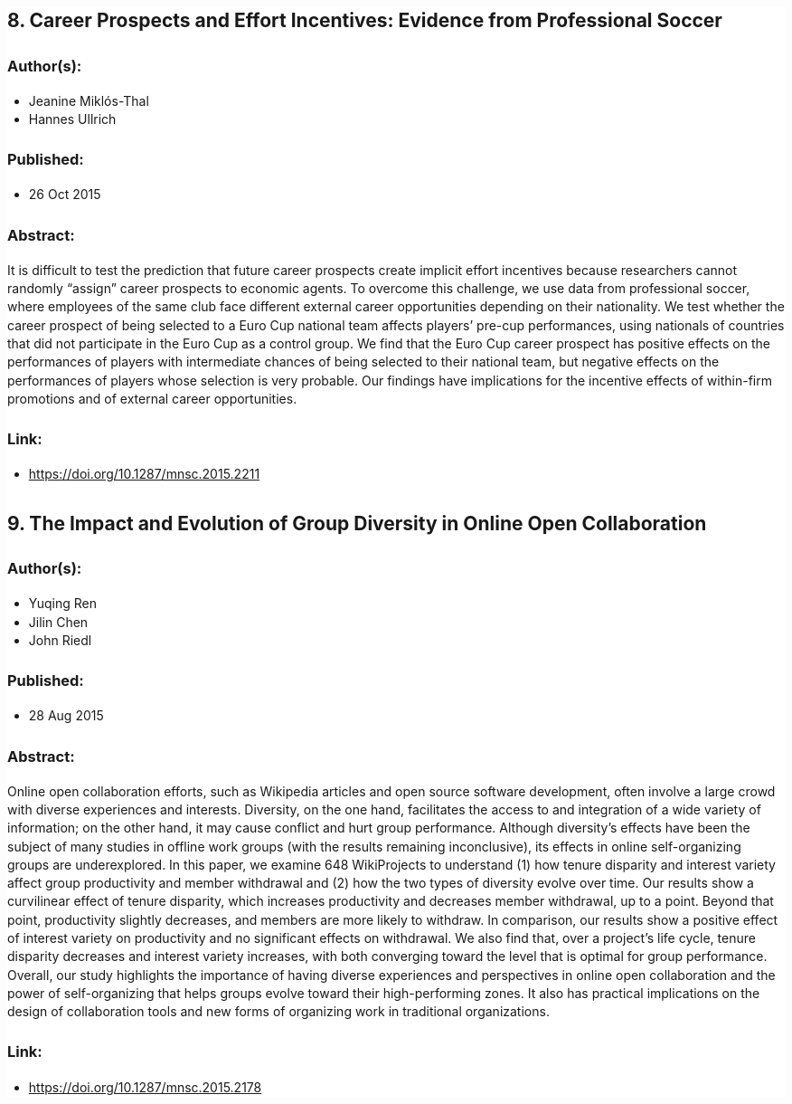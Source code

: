 ## 8. Career Prospects and Effort Incentives: Evidence from Professional Soccer
### Author(s):
- Jeanine Miklós-Thal
- Hannes Ullrich
### Published:
- 26 Oct 2015
### Abstract:
It is difficult to test the prediction that future career prospects create implicit effort incentives because researchers cannot randomly “assign” career prospects to economic agents. To overcome this challenge, we use data from professional soccer, where employees of the same club face different external career opportunities depending on their nationality. We test whether the career prospect of being selected to a Euro Cup national team affects players’ pre-cup performances, using nationals of countries that did not participate in the Euro Cup as a control group. We find that the Euro Cup career prospect has positive effects on the performances of players with intermediate chances of being selected to their national team, but negative effects on the performances of players whose selection is very probable. Our findings have implications for the incentive effects of within-firm promotions and of external career opportunities.
### Link:
- https://doi.org/10.1287/mnsc.2015.2211

## 9. The Impact and Evolution of Group Diversity in Online Open Collaboration
### Author(s):
- Yuqing Ren
- Jilin Chen
- John Riedl
### Published:
- 28 Aug 2015
### Abstract:
Online open collaboration efforts, such as Wikipedia articles and open source software development, often involve a large crowd with diverse experiences and interests. Diversity, on the one hand, facilitates the access to and integration of a wide variety of information; on the other hand, it may cause conflict and hurt group performance. Although diversity’s effects have been the subject of many studies in offline work groups (with the results remaining inconclusive), its effects in online self-organizing groups are underexplored. In this paper, we examine 648 WikiProjects to understand (1) how tenure disparity and interest variety affect group productivity and member withdrawal and (2) how the two types of diversity evolve over time. Our results show a curvilinear effect of tenure disparity, which increases productivity and decreases member withdrawal, up to a point. Beyond that point, productivity slightly decreases, and members are more likely to withdraw. In comparison, our results show a positive effect of interest variety on productivity and no significant effects on withdrawal. We also find that, over a project’s life cycle, tenure disparity decreases and interest variety increases, with both converging toward the level that is optimal for group performance. Overall, our study highlights the importance of having diverse experiences and perspectives in online open collaboration and the power of self-organizing that helps groups evolve toward their high-performing zones. It also has practical implications on the design of collaboration tools and new forms of organizing work in traditional organizations.
### Link:
- https://doi.org/10.1287/mnsc.2015.2178
